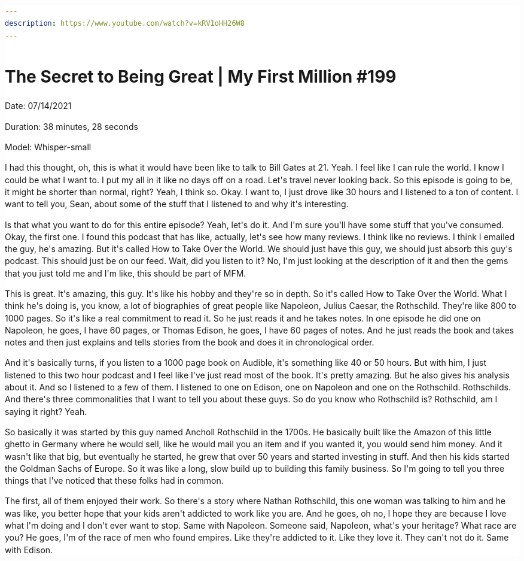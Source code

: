 ```yaml
---
description: https://www.youtube.com/watch?v=kRV1oHH26W8
---
```


# The Secret to Being Great | My First Million #199

Date: 07/14/2021

Duration: 38 minutes, 28 seconds

Model: Whisper-small

I had this thought, oh, this is what it would have been like to talk to Bill Gates at 21. Yeah. I feel like I can rule the world. I know I could be what I want to. I put my all in it like no days off on a road. Let's travel never looking back. So this episode is going to be, it might be shorter than normal, right? Yeah, I think so. Okay. I want to, I just drove like 30 hours and I listened to a ton of content. I want to tell you, Sean, about some of the stuff that I listened to and why it's interesting.

Is that what you want to do for this entire episode? Yeah, let's do it. And I'm sure you'll have some stuff that you've consumed. Okay, the first one. I found this podcast that has like, actually, let's see how many reviews. I think like no reviews. I think I emailed the guy, he's amazing. But it's called How to Take Over the World. We should just have this guy, we should just absorb this guy's podcast. This should just be on our feed. Wait, did you listen to it? No, I'm just looking at the description of it and then the gems that you just told me and I'm like, this should be part of MFM.

This is great. It's amazing, this guy. It's like his hobby and they're so in depth. So it's called How to Take Over the World. What I think he's doing is, you know, a lot of biographies of great people like Napoleon, Julius Caesar, the Rothschild. They're like 800 to 1000 pages. So it's like a real commitment to read it. So he just reads it and he takes notes. In one episode he did one on Napoleon, he goes, I have 60 pages, or Thomas Edison, he goes, I have 60 pages of notes. And he just reads the book and takes notes and then just explains and tells stories from the book and does it in chronological order.

And it's basically turns, if you listen to a 1000 page book on Audible, it's something like 40 or 50 hours. But with him, I just listened to this two hour podcast and I feel like I've just read most of the book. It's pretty amazing. But he also gives his analysis about it. And so I listened to a few of them. I listened to one on Edison, one on Napoleon and one on the Rothschild. Rothschilds. And there's three commonalities that I want to tell you about these guys. So do you know who Rothschild is? Rothschild, am I saying it right? Yeah.

So basically it was started by this guy named Ancholl Rothschild in the 1700s. He basically built like the Amazon of this little ghetto in Germany where he would sell, like he would mail you an item and if you wanted it, you would send him money. And it wasn't like that big, but eventually he started, he grew that over 50 years and started investing in stuff. And then his kids started the Goldman Sachs of Europe. So it was like a long, slow build up to building this family business. So I'm going to tell you three things that I've noticed that these folks had in common.

The first, all of them enjoyed their work. So there's a story where Nathan Rothschild, this one woman was talking to him and he was like, you better hope that your kids aren't addicted to work like you are. And he goes, oh no, I hope they are because I love what I'm doing and I don't ever want to stop. Same with Napoleon. Someone said, Napoleon, what's your heritage? What race are you? He goes, I'm of the race of men who found empires. Like they're addicted to it. Like they love it. They can't not do it. Same with Edison.
